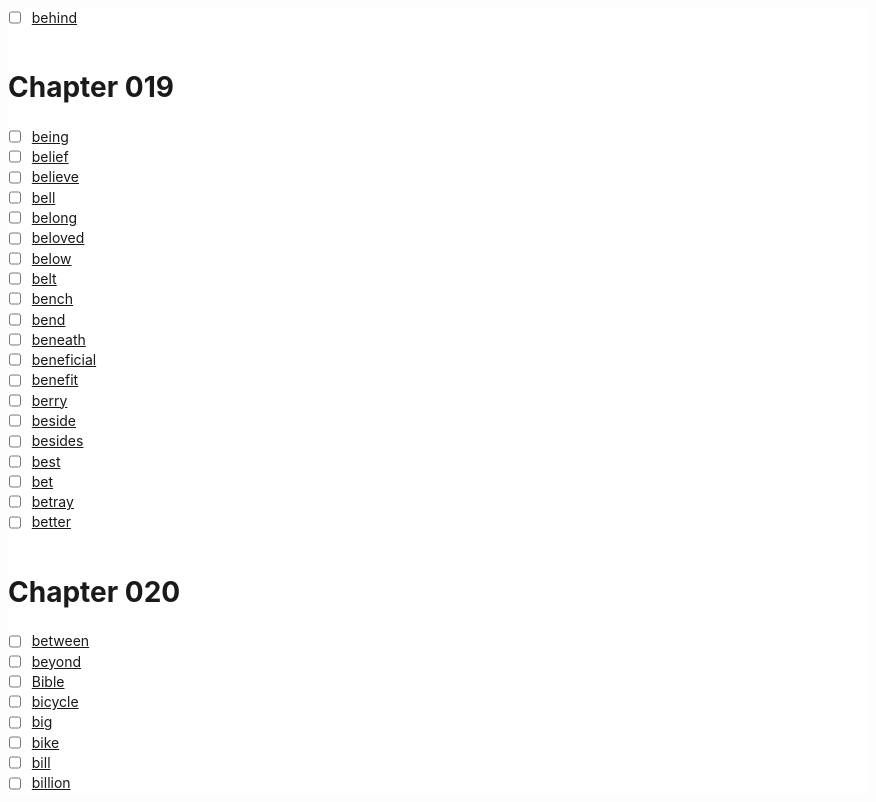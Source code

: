 - [ ] [behind](https://github.com/Tdahuyou/yuque-public/blob/qwerty-learner-tools/dict/CET4_2/behind.md)

# Chapter 019

- [ ] [being](https://github.com/Tdahuyou/yuque-public/blob/qwerty-learner-tools/dict/CET4_2/being.md)
- [ ] [belief](https://github.com/Tdahuyou/yuque-public/blob/qwerty-learner-tools/dict/CET4_2/belief.md)
- [ ] [believe](https://github.com/Tdahuyou/yuque-public/blob/qwerty-learner-tools/dict/CET4_2/believe.md)
- [ ] [bell](https://github.com/Tdahuyou/yuque-public/blob/qwerty-learner-tools/dict/CET4_2/bell.md)
- [ ] [belong](https://github.com/Tdahuyou/yuque-public/blob/qwerty-learner-tools/dict/CET4_2/belong.md)
- [ ] [beloved](https://github.com/Tdahuyou/yuque-public/blob/qwerty-learner-tools/dict/CET4_2/beloved.md)
- [ ] [below](https://github.com/Tdahuyou/yuque-public/blob/qwerty-learner-tools/dict/CET4_2/below.md)
- [ ] [belt](https://github.com/Tdahuyou/yuque-public/blob/qwerty-learner-tools/dict/CET4_2/belt.md)
- [ ] [bench](https://github.com/Tdahuyou/yuque-public/blob/qwerty-learner-tools/dict/CET4_2/bench.md)
- [ ] [bend](https://github.com/Tdahuyou/yuque-public/blob/qwerty-learner-tools/dict/CET4_2/bend.md)
- [ ] [beneath](https://github.com/Tdahuyou/yuque-public/blob/qwerty-learner-tools/dict/CET4_2/beneath.md)
- [ ] [beneficial](https://github.com/Tdahuyou/yuque-public/blob/qwerty-learner-tools/dict/CET4_2/beneficial.md)
- [ ] [benefit](https://github.com/Tdahuyou/yuque-public/blob/qwerty-learner-tools/dict/CET4_2/benefit.md)
- [ ] [berry](https://github.com/Tdahuyou/yuque-public/blob/qwerty-learner-tools/dict/CET4_2/berry.md)
- [ ] [beside](https://github.com/Tdahuyou/yuque-public/blob/qwerty-learner-tools/dict/CET4_2/beside.md)
- [ ] [besides](https://github.com/Tdahuyou/yuque-public/blob/qwerty-learner-tools/dict/CET4_2/besides.md)
- [ ] [best](https://github.com/Tdahuyou/yuque-public/blob/qwerty-learner-tools/dict/CET4_2/best.md)
- [ ] [bet](https://github.com/Tdahuyou/yuque-public/blob/qwerty-learner-tools/dict/CET4_2/bet.md)
- [ ] [betray](https://github.com/Tdahuyou/yuque-public/blob/qwerty-learner-tools/dict/CET4_2/betray.md)
- [ ] [better](https://github.com/Tdahuyou/yuque-public/blob/qwerty-learner-tools/dict/CET4_2/better.md)

# Chapter 020

- [ ] [between](https://github.com/Tdahuyou/yuque-public/blob/qwerty-learner-tools/dict/CET4_2/between.md)
- [ ] [beyond](https://github.com/Tdahuyou/yuque-public/blob/qwerty-learner-tools/dict/CET4_2/beyond.md)
- [ ] [Bible](https://github.com/Tdahuyou/yuque-public/blob/qwerty-learner-tools/dict/CET4_2/Bible.md)
- [ ] [bicycle](https://github.com/Tdahuyou/yuque-public/blob/qwerty-learner-tools/dict/CET4_2/bicycle.md)
- [ ] [big](https://github.com/Tdahuyou/yuque-public/blob/qwerty-learner-tools/dict/CET4_2/big.md)
- [ ] [bike](https://github.com/Tdahuyou/yuque-public/blob/qwerty-learner-tools/dict/CET4_2/bike.md)
- [ ] [bill](https://github.com/Tdahuyou/yuque-public/blob/qwerty-learner-tools/dict/CET4_2/bill.md)
- [ ] [billion](https://github.com/Tdahuyou/yuque-public/blob/qwerty-learner-tools/dict/CET4_2/billion.md)